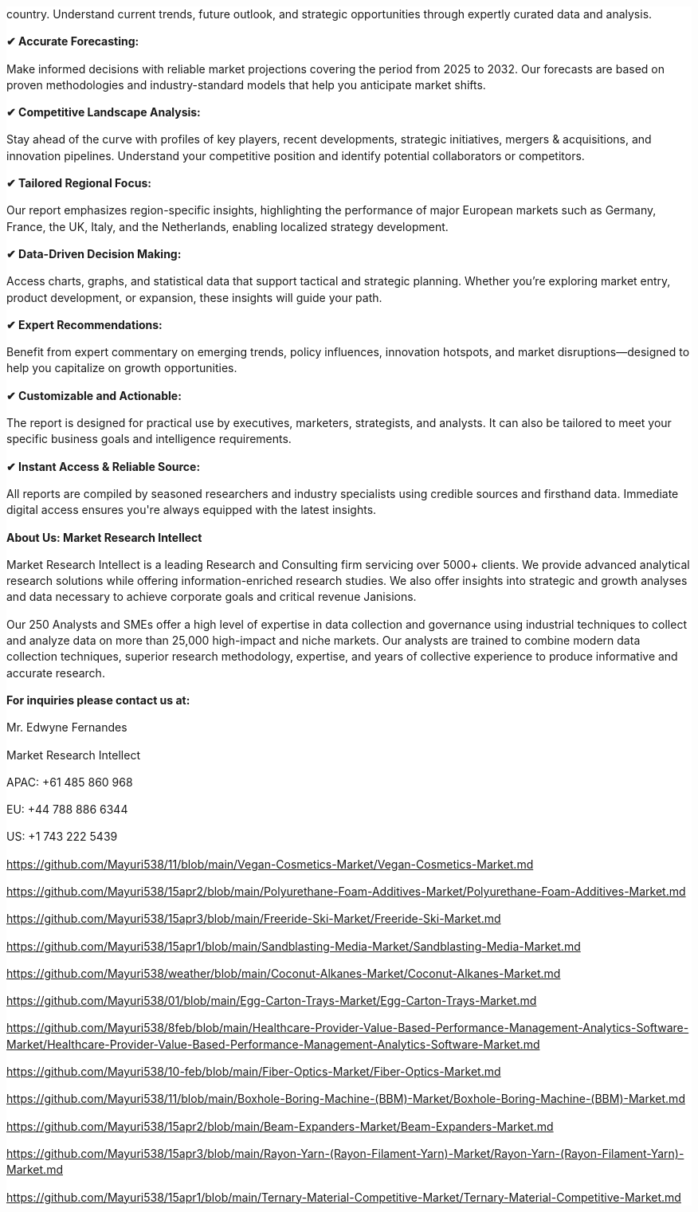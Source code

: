 country. Understand current trends, future outlook, and strategic opportunities through expertly curated data and analysis.</p><p><strong>✔ Accurate Forecasting:</strong></p><p>Make informed decisions with reliable market projections covering the period from 2025 to 2032. Our forecasts are based on proven methodologies and industry-standard models that help you anticipate market shifts.</p><p><strong>✔ Competitive Landscape Analysis:</strong></p><p>Stay ahead of the curve with profiles of key players, recent developments, strategic initiatives, mergers &amp; acquisitions, and innovation pipelines. Understand your competitive position and identify potential collaborators or competitors.</p><p><strong>✔ Tailored Regional Focus:</strong></p><p>Our report emphasizes region-specific insights, highlighting the performance of major European markets such as Germany, France, the UK, Italy, and the Netherlands, enabling localized strategy development.</p><p><strong>✔ Data-Driven Decision Making:</strong></p><p>Access charts, graphs, and statistical data that support tactical and strategic planning. Whether you&rsquo;re exploring market entry, product development, or expansion, these insights will guide your path.</p><p><strong>✔ Expert Recommendations:</strong></p><p>Benefit from expert commentary on emerging trends, policy influences, innovation hotspots, and market disruptions&mdash;designed to help you capitalize on growth opportunities.</p><p><strong>✔ Customizable and Actionable:</strong></p><p>The report is designed for practical use by executives, marketers, strategists, and analysts. It can also be tailored to meet your specific business goals and intelligence requirements.</p><p><strong>✔ Instant Access &amp; Reliable Source:</strong></p><p>All reports are compiled by seasoned researchers and industry specialists using credible sources and firsthand data. Immediate digital access ensures you're always equipped with the latest insights.</p><p><strong><span class="font-[700]">About Us: Market Research Intellect</span></strong></p><p><span class="">Market Research Intellect is a leading Research and Consulting firm servicing over 5000+ clients. We provide advanced analytical research solutions while offering information-enriched research studies.&nbsp;</span>We also offer insights into strategic and growth analyses and data necessary to achieve corporate goals and critical revenue Janisions.</p><p><span class="">Our 250 Analysts and SMEs offer a high level of expertise in data collection and governance using industrial techniques to collect and analyze data on more than 25,000 high-impact and niche markets. Our analysts are trained to combine modern data collection techniques, superior research methodology, expertise, and years of collective experience to produce informative and accurate research.</span></p><p><strong>For inquiries please contact us at:</strong></p><p>Mr. Edwyne Fernandes</p><p>Market Research Intellect</p><p>APAC: +61 485 860 968</p><p>EU: +44 788 886 6344</p><p>US: +1 743 222
5439</p><p><a href="https://github.com/Mayuri538/11/blob/main/Vegan-Cosmetics-Market/Vegan-Cosmetics-Market.md">https://github.com/Mayuri538/11/blob/main/Vegan-Cosmetics-Market/Vegan-Cosmetics-Market.md</a></p><p><a href="https://github.com/Mayuri538/15apr2/blob/main/Polyurethane-Foam-Additives-Market/Polyurethane-Foam-Additives-Market.md">https://github.com/Mayuri538/15apr2/blob/main/Polyurethane-Foam-Additives-Market/Polyurethane-Foam-Additives-Market.md</a></p><p><a href="https://github.com/Mayuri538/15apr3/blob/main/Freeride-Ski-Market/Freeride-Ski-Market.md">https://github.com/Mayuri538/15apr3/blob/main/Freeride-Ski-Market/Freeride-Ski-Market.md</a></p><p><a href="https://github.com/Mayuri538/15apr1/blob/main/Sandblasting-Media-Market/Sandblasting-Media-Market.md">https://github.com/Mayuri538/15apr1/blob/main/Sandblasting-Media-Market/Sandblasting-Media-Market.md</a></p><p><a href="https://github.com/Mayuri538/weather/blob/main/Coconut-Alkanes-Market/Coconut-Alkanes-Market.md">https://github.com/Mayuri538/weather/blob/main/Coconut-Alkanes-Market/Coconut-Alkanes-Market.md</a></p><p><a href="https://github.com/Mayuri538/01/blob/main/Egg-Carton-Trays-Market/Egg-Carton-Trays-Market.md">https://github.com/Mayuri538/01/blob/main/Egg-Carton-Trays-Market/Egg-Carton-Trays-Market.md</a></p><p><a href="https://github.com/Mayuri538/8feb/blob/main/Healthcare-Provider-Value-Based-Performance-Management-Analytics-Software-Market/Healthcare-Provider-Value-Based-Performance-Management-Analytics-Software-Market.md">https://github.com/Mayuri538/8feb/blob/main/Healthcare-Provider-Value-Based-Performance-Management-Analytics-Software-Market/Healthcare-Provider-Value-Based-Performance-Management-Analytics-Software-Market.md</a></p><p><a href="https://github.com/Mayuri538/10-feb/blob/main/Fiber-Optics-Market/Fiber-Optics-Market.md">https://github.com/Mayuri538/10-feb/blob/main/Fiber-Optics-Market/Fiber-Optics-Market.md</a></p><p><a href="https://github.com/Mayuri538/11/blob/main/Boxhole-Boring-Machine-(BBM)-Market/Boxhole-Boring-Machine-(BBM)-Market.md">https://github.com/Mayuri538/11/blob/main/Boxhole-Boring-Machine-(BBM)-Market/Boxhole-Boring-Machine-(BBM)-Market.md</a></p><p><a href="https://github.com/Mayuri538/15apr2/blob/main/Beam-Expanders-Market/Beam-Expanders-Market.md">https://github.com/Mayuri538/15apr2/blob/main/Beam-Expanders-Market/Beam-Expanders-Market.md</a></p><p><a href="https://github.com/Mayuri538/15apr3/blob/main/Rayon-Yarn-(Rayon-Filament-Yarn)-Market/Rayon-Yarn-(Rayon-Filament-Yarn)-Market.md">https://github.com/Mayuri538/15apr3/blob/main/Rayon-Yarn-(Rayon-Filament-Yarn)-Market/Rayon-Yarn-(Rayon-Filament-Yarn)-Market.md</a></p><p><a href="https://github.com/Mayuri538/15apr1/blob/main/Ternary-Material-Competitive-Market/Ternary-Material-Competitive-Market.md">https://github.com/Mayuri538/15apr1/blob/main/Ternary-Material-Competitive-Market/Ternary-Material-Competitive-Market.md</a></p>

